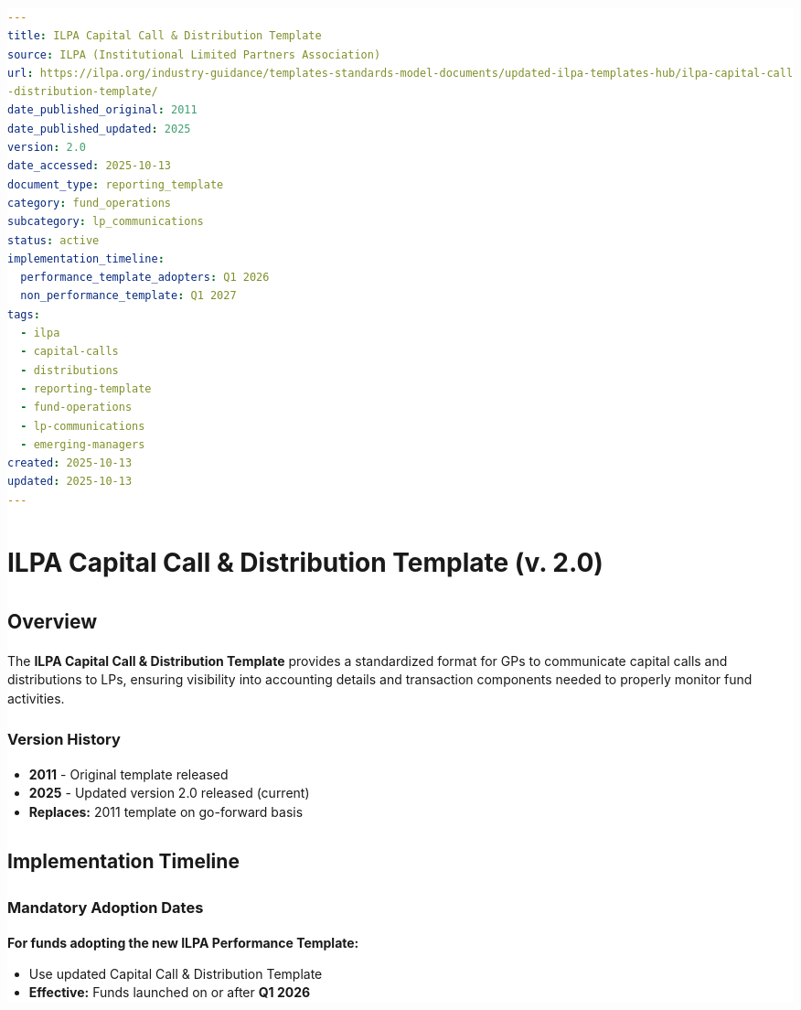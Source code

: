 ```yaml
---
title: ILPA Capital Call & Distribution Template
source: ILPA (Institutional Limited Partners Association)
url: https://ilpa.org/industry-guidance/templates-standards-model-documents/updated-ilpa-templates-hub/ilpa-capital-call-distribution-template/
date_published_original: 2011
date_published_updated: 2025
version: 2.0
date_accessed: 2025-10-13
document_type: reporting_template
category: fund_operations
subcategory: lp_communications
status: active
implementation_timeline:
  performance_template_adopters: Q1 2026
  non_performance_template: Q1 2027
tags:
  - ilpa
  - capital-calls
  - distributions
  - reporting-template
  - fund-operations
  - lp-communications
  - emerging-managers
created: 2025-10-13
updated: 2025-10-13
---
```


# ILPA Capital Call & Distribution Template (v. 2.0)

## Overview

The **ILPA Capital Call & Distribution Template** provides a standardized format for GPs to communicate capital calls and distributions to LPs, ensuring visibility into accounting details and transaction components needed to properly monitor fund activities.

### Version History

- **2011** - Original template released
- **2025** - Updated version 2.0 released (current)
- **Replaces:** 2011 template on go-forward basis

## Implementation Timeline

### Mandatory Adoption Dates

**For funds adopting the new ILPA Performance Template:**
- Use updated Capital Call & Distribution Template
- **Effective:** Funds launched on or after **Q1 2026**
